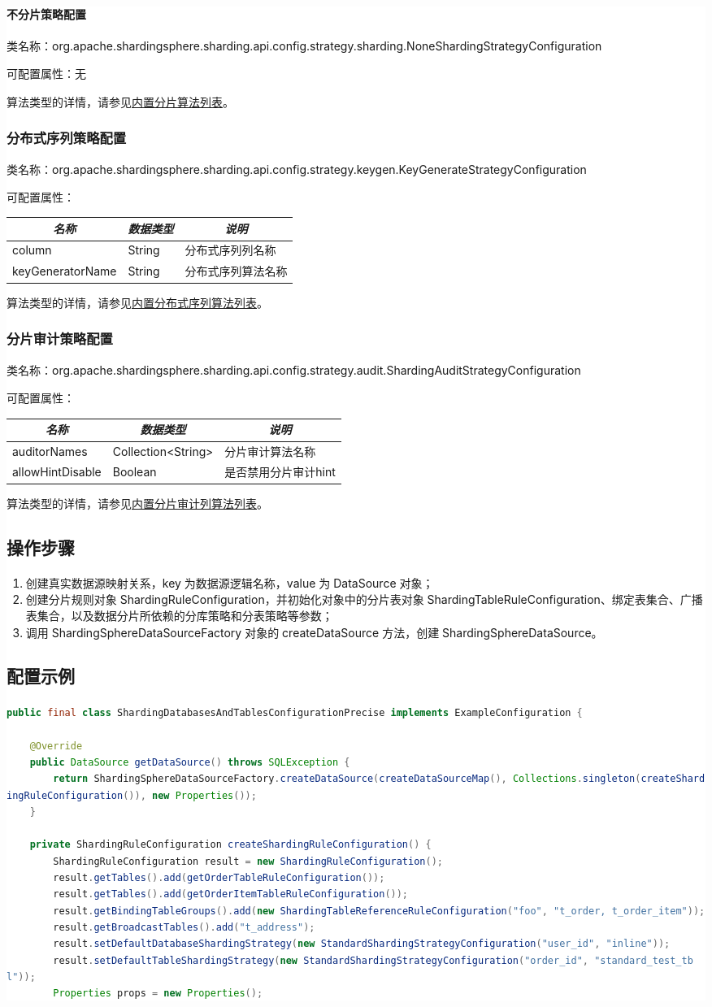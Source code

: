 #### 不分片策略配置

类名称：org.apache.shardingsphere.sharding.api.config.strategy.sharding.NoneShardingStrategyConfiguration

可配置属性：无

算法类型的详情，请参见[内置分片算法列表](/cn/user-manual/common-config/builtin-algorithm/sharding)。

### 分布式序列策略配置

类名称：org.apache.shardingsphere.sharding.api.config.strategy.keygen.KeyGenerateStrategyConfiguration

可配置属性：

| *名称*            | *数据类型* | *说明*          |
| ---------------- | -------- | --------------- |
| column           | String   | 分布式序列列名称   |
| keyGeneratorName | String   | 分布式序列算法名称 |

算法类型的详情，请参见[内置分布式序列算法列表](/cn/user-manual/common-config/builtin-algorithm/keygen)。

### 分片审计策略配置

类名称：org.apache.shardingsphere.sharding.api.config.strategy.audit.ShardingAuditStrategyConfiguration

可配置属性：

| *名称*             | *数据类型*            | *说明*             |
| ----------------- | -------------------- | ----------------- |
| auditorNames      | Collection\<String\> | 分片审计算法名称     |
| allowHintDisable  | Boolean              | 是否禁用分片审计hint |

算法类型的详情，请参见[内置分片审计列算法列表](/cn/user-manual/common-config/builtin-algorithm/audit)。

## 操作步骤

1. 创建真实数据源映射关系，key 为数据源逻辑名称，value 为 DataSource 对象；
1. 创建分片规则对象 ShardingRuleConfiguration，并初始化对象中的分片表对象 ShardingTableRuleConfiguration、绑定表集合、广播表集合，以及数据分片所依赖的分库策略和分表策略等参数；
1. 调用 ShardingSphereDataSourceFactory 对象的 createDataSource 方法，创建 ShardingSphereDataSource。

## 配置示例

```java
public final class ShardingDatabasesAndTablesConfigurationPrecise implements ExampleConfiguration {
    
    @Override
    public DataSource getDataSource() throws SQLException {
        return ShardingSphereDataSourceFactory.createDataSource(createDataSourceMap(), Collections.singleton(createShardingRuleConfiguration()), new Properties());
    }
    
    private ShardingRuleConfiguration createShardingRuleConfiguration() {
        ShardingRuleConfiguration result = new ShardingRuleConfiguration();
        result.getTables().add(getOrderTableRuleConfiguration());
        result.getTables().add(getOrderItemTableRuleConfiguration());
        result.getBindingTableGroups().add(new ShardingTableReferenceRuleConfiguration("foo", "t_order, t_order_item"));
        result.getBroadcastTables().add("t_address");
        result.setDefaultDatabaseShardingStrategy(new StandardShardingStrategyConfiguration("user_id", "inline"));
        result.setDefaultTableShardingStrategy(new StandardShardingStrategyConfiguration("order_id", "standard_test_tbl"));
        Properties props = new Properties();
```